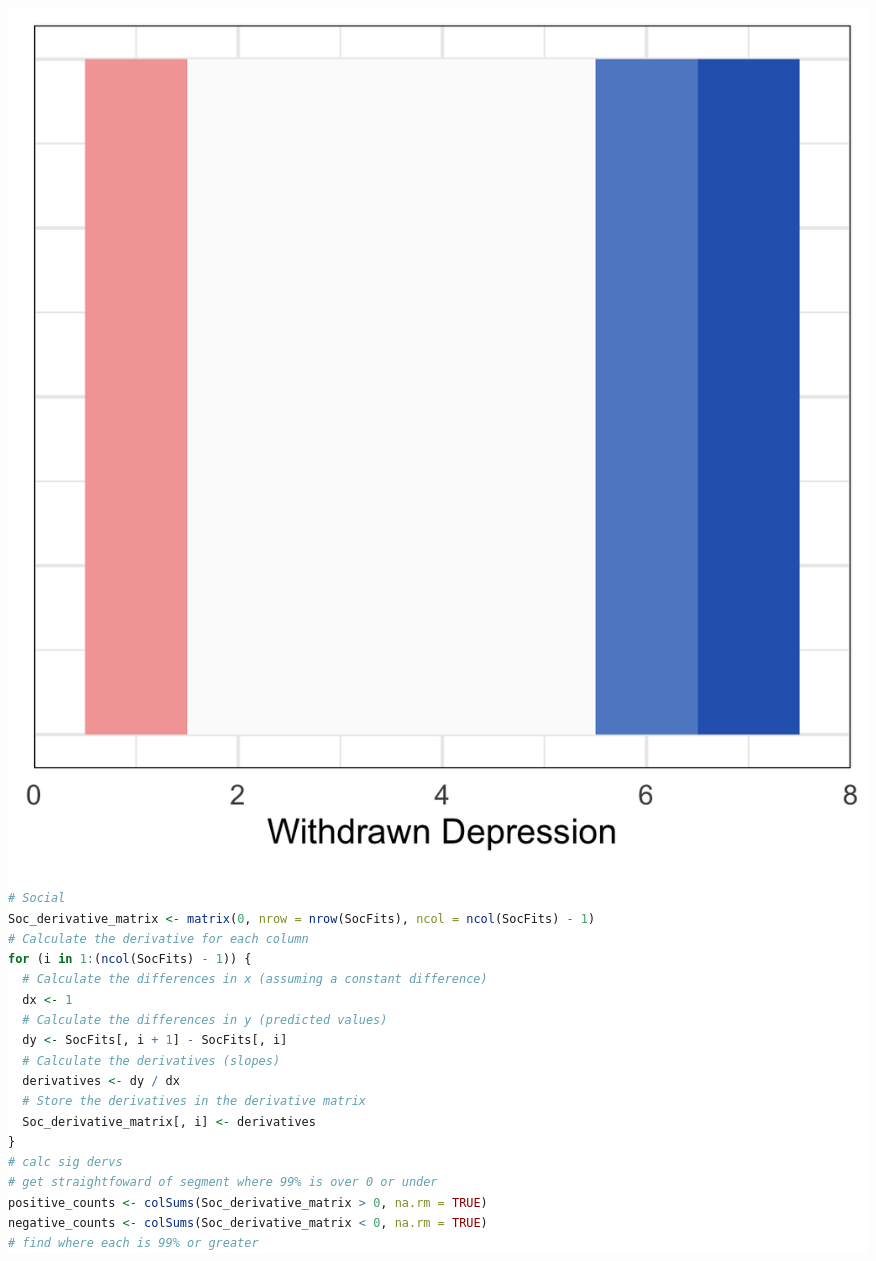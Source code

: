 ![](Fig1_files/figure-gfm/unnamed-chunk-11-7.png)

``` r
# Social
Soc_derivative_matrix <- matrix(0, nrow = nrow(SocFits), ncol = ncol(SocFits) - 1)
# Calculate the derivative for each column
for (i in 1:(ncol(SocFits) - 1)) {
  # Calculate the differences in x (assuming a constant difference)
  dx <- 1
  # Calculate the differences in y (predicted values)
  dy <- SocFits[, i + 1] - SocFits[, i]
  # Calculate the derivatives (slopes)
  derivatives <- dy / dx
  # Store the derivatives in the derivative matrix
  Soc_derivative_matrix[, i] <- derivatives
}
# calc sig dervs
# get straightfoward of segment where 99% is over 0 or under
positive_counts <- colSums(Soc_derivative_matrix > 0, na.rm = TRUE)
negative_counts <- colSums(Soc_derivative_matrix < 0, na.rm = TRUE)
# find where each is 99% or greater
```